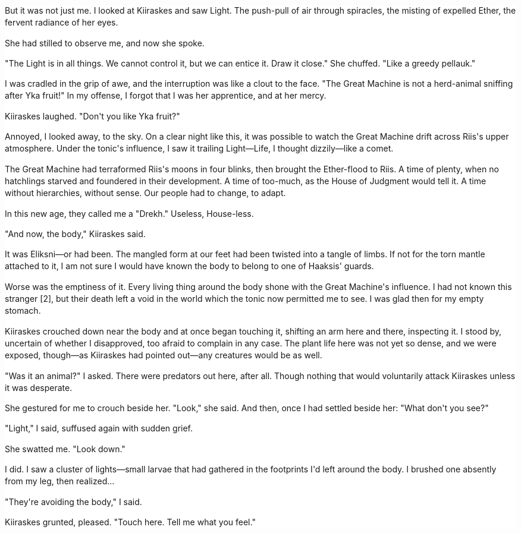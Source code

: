 But it was not just me. I looked at Kiiraskes and saw Light. The push-pull of air through spiracles, the misting of expelled Ether, the fervent radiance of her eyes.

She had stilled to observe me, and now she spoke.

"The Light is in all things. We cannot control it, but we can entice it. Draw it close." She chuffed. "Like a greedy pellauk."

I was cradled in the grip of awe, and the interruption was like a clout to the face. "The Great Machine is not a herd-animal sniffing after Yka fruit!" In my offense, I forgot that I was her apprentice, and at her mercy.

Kiiraskes laughed. "Don't you like Yka fruit?"

Annoyed, I looked away, to the sky. On a clear night like this, it was possible to watch the Great Machine drift across Riis's upper atmosphere. Under the tonic's influence, I saw it trailing Light—Life, I thought dizzily—like a comet.

The Great Machine had terraformed Riis's moons in four blinks, then brought the Ether-flood to Riis. A time of plenty, when no hatchlings starved and foundered in their development. A time of too-much, as the House of Judgment would tell it. A time without hierarchies, without sense. Our people had to change, to adapt.

In this new age, they called me a "Drekh." Useless, House-less.

"And now, the body," Kiiraskes said. 





It was Eliksni—or had been. The mangled form at our feet had been twisted into a tangle of limbs. If not for the torn mantle attached to it, I am not sure I would have known the body to belong to one of Haaksis' guards.

Worse was the emptiness of it. Every living thing around the body shone with the Great Machine's influence. I had not known this stranger [2], but their death left a void in the world which the tonic now permitted me to see. I was glad then for my empty stomach.
 
Kiiraskes crouched down near the body and at once began touching it, shifting an arm here and there, inspecting it. I stood by, uncertain of whether I disapproved, too afraid to complain in any case. The plant life here was not yet so dense, and we were exposed, though—as Kiiraskes had pointed out—any creatures would be as well.

"Was it an animal?" I asked. There were predators out here, after all. Though nothing that would voluntarily attack Kiiraskes unless it was desperate.

She gestured for me to crouch beside her. "Look," she said. And then, once I had settled beside her: "What don't you see?" 

"Light," I said, suffused again with sudden grief.

She swatted me. "Look down."
 
I did. I saw a cluster of lights—small larvae that had gathered in the footprints I'd left around the body. I brushed one absently from my leg, then realized…

"They're avoiding the body," I said.

Kiiraskes grunted, pleased. "Touch here. Tell me what you feel."
